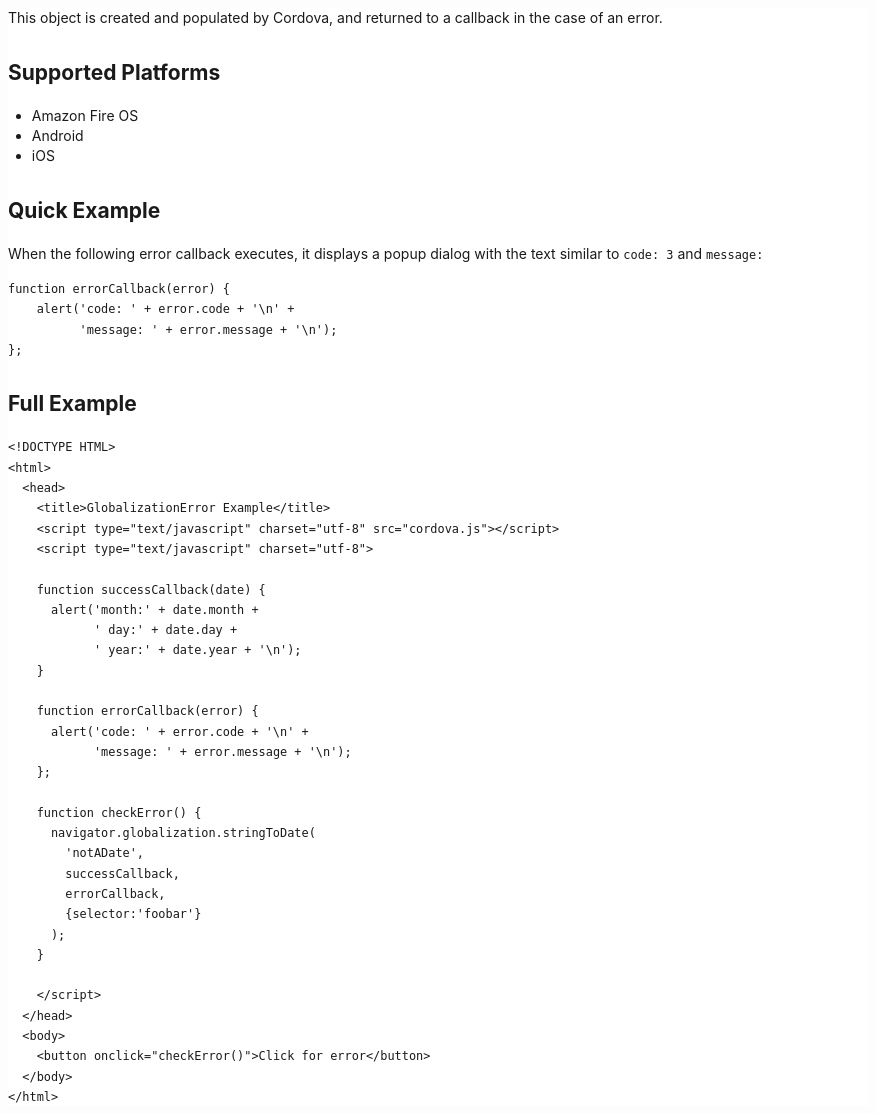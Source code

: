 This object is created and populated by Cordova, and returned to a callback in the case of an error.

## Supported Platforms

- Amazon Fire OS
- Android
- iOS

## Quick Example

When the following error callback executes, it displays a
popup dialog with the text similar to `code: 3` and `message:`

    function errorCallback(error) {
        alert('code: ' + error.code + '\n' +
              'message: ' + error.message + '\n');
    };

## Full Example

    <!DOCTYPE HTML>
    <html>
      <head>
        <title>GlobalizationError Example</title>
        <script type="text/javascript" charset="utf-8" src="cordova.js"></script>
        <script type="text/javascript" charset="utf-8">

        function successCallback(date) {
          alert('month:' + date.month +
                ' day:' + date.day +
                ' year:' + date.year + '\n');
        }

        function errorCallback(error) {
          alert('code: ' + error.code + '\n' +
                'message: ' + error.message + '\n');
        };

        function checkError() {
          navigator.globalization.stringToDate(
            'notADate',
            successCallback,
            errorCallback,
            {selector:'foobar'}
          );
        }

        </script>
      </head>
      <body>
        <button onclick="checkError()">Click for error</button>
      </body>
    </html>


